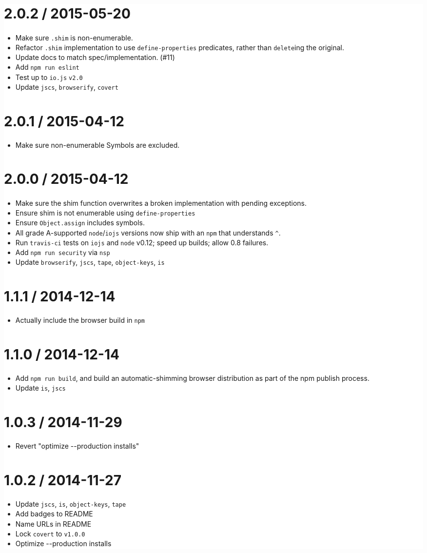 # 2.0.2 / 2015-05-20

- Make sure `.shim` is non-enumerable.
- Refactor `.shim` implementation to use `define-properties` predicates, rather than `delete`ing the original.
- Update docs to match spec/implementation. (#11)
- Add `npm run eslint`
- Test up to `io.js` `v2.0`
- Update `jscs`, `browserify`, `covert`

# 2.0.1 / 2015-04-12

- Make sure non-enumerable Symbols are excluded.

# 2.0.0 / 2015-04-12

- Make sure the shim function overwrites a broken implementation with pending exceptions.
- Ensure shim is not enumerable using `define-properties`
- Ensure `Object.assign` includes symbols.
- All grade A-supported `node`/`iojs` versions now ship with an `npm` that understands `^`.
- Run `travis-ci` tests on `iojs` and `node` v0.12; speed up builds; allow 0.8 failures.
- Add `npm run security` via `nsp`
- Update `browserify`, `jscs`, `tape`, `object-keys`, `is`

# 1.1.1 / 2014-12-14

- Actually include the browser build in `npm`

# 1.1.0 / 2014-12-14

- Add `npm run build`, and build an automatic-shimming browser distribution as part of the npm publish process.
- Update `is`, `jscs`

# 1.0.3 / 2014-11-29

- Revert "optimize --production installs"

# 1.0.2 / 2014-11-27

- Update `jscs`, `is`, `object-keys`, `tape`
- Add badges to README
- Name URLs in README
- Lock `covert` to `v1.0.0`
- Optimize --production installs
